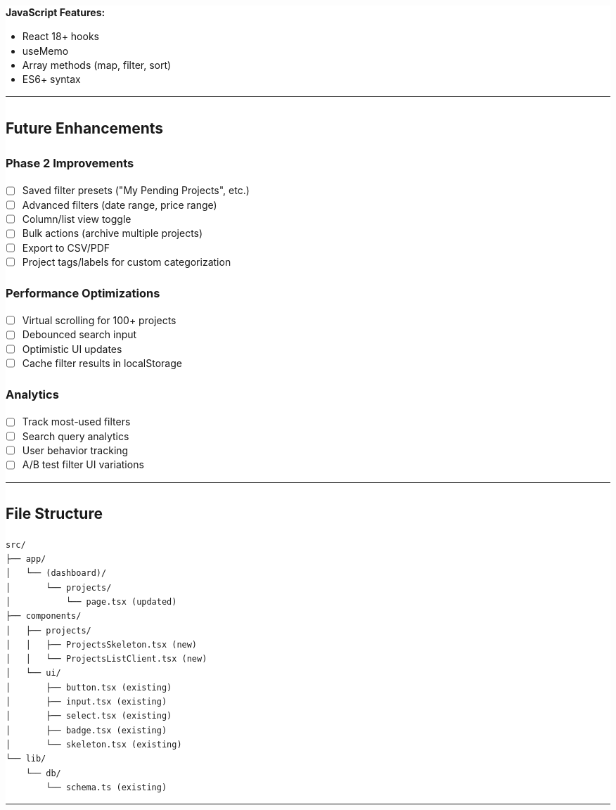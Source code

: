 **JavaScript Features:**
- React 18+ hooks
- useMemo
- Array methods (map, filter, sort)
- ES6+ syntax

---

## Future Enhancements

### Phase 2 Improvements
- [ ] Saved filter presets ("My Pending Projects", etc.)
- [ ] Advanced filters (date range, price range)
- [ ] Column/list view toggle
- [ ] Bulk actions (archive multiple projects)
- [ ] Export to CSV/PDF
- [ ] Project tags/labels for custom categorization

### Performance Optimizations
- [ ] Virtual scrolling for 100+ projects
- [ ] Debounced search input
- [ ] Optimistic UI updates
- [ ] Cache filter results in localStorage

### Analytics
- [ ] Track most-used filters
- [ ] Search query analytics
- [ ] User behavior tracking
- [ ] A/B test filter UI variations

---

## File Structure

```
src/
├── app/
│   └── (dashboard)/
│       └── projects/
│           └── page.tsx (updated)
├── components/
│   ├── projects/
│   │   ├── ProjectsSkeleton.tsx (new)
│   │   └── ProjectsListClient.tsx (new)
│   └── ui/
│       ├── button.tsx (existing)
│       ├── input.tsx (existing)
│       ├── select.tsx (existing)
│       ├── badge.tsx (existing)
│       └── skeleton.tsx (existing)
└── lib/
    └── db/
        └── schema.ts (existing)
```

---